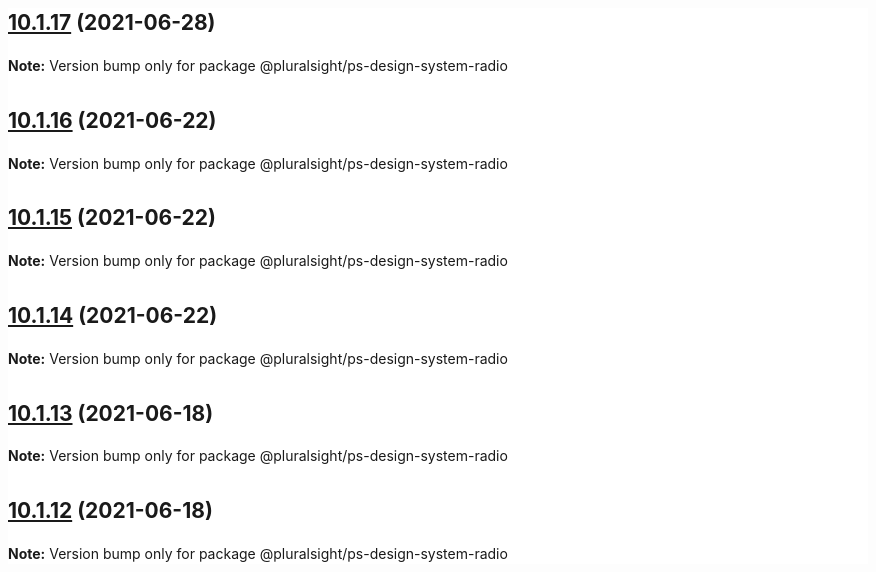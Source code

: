 
## [10.1.17](https://github.com/pluralsight/design-system/compare/@pluralsight/ps-design-system-radio@10.1.16...@pluralsight/ps-design-system-radio@10.1.17) (2021-06-28)

**Note:** Version bump only for package @pluralsight/ps-design-system-radio





## [10.1.16](https://github.com/pluralsight/design-system/compare/@pluralsight/ps-design-system-radio@10.1.15...@pluralsight/ps-design-system-radio@10.1.16) (2021-06-22)

**Note:** Version bump only for package @pluralsight/ps-design-system-radio





## [10.1.15](https://github.com/pluralsight/design-system/compare/@pluralsight/ps-design-system-radio@10.1.14...@pluralsight/ps-design-system-radio@10.1.15) (2021-06-22)

**Note:** Version bump only for package @pluralsight/ps-design-system-radio





## [10.1.14](https://github.com/pluralsight/design-system/compare/@pluralsight/ps-design-system-radio@10.1.12...@pluralsight/ps-design-system-radio@10.1.14) (2021-06-22)

**Note:** Version bump only for package @pluralsight/ps-design-system-radio





## [10.1.13](https://github.com/pluralsight/design-system/compare/@pluralsight/ps-design-system-radio@10.1.12...@pluralsight/ps-design-system-radio@10.1.13) (2021-06-18)

**Note:** Version bump only for package @pluralsight/ps-design-system-radio





## [10.1.12](https://github.com/pluralsight/design-system/compare/@pluralsight/ps-design-system-radio@10.1.11...@pluralsight/ps-design-system-radio@10.1.12) (2021-06-18)

**Note:** Version bump only for package @pluralsight/ps-design-system-radio




